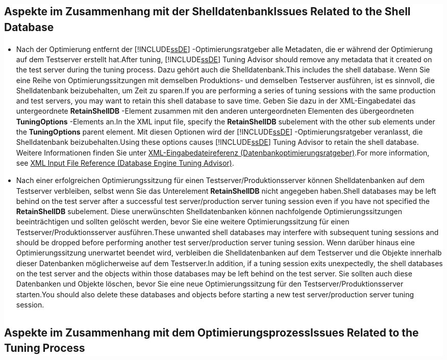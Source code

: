 ## <a name="issues-related-to-the-shell-database"></a><span data-ttu-id="6e1e4-126">Aspekte im Zusammenhang mit der Shelldatenbank</span><span class="sxs-lookup"><span data-stu-id="6e1e4-126">Issues Related to the Shell Database</span></span>  
  
-   <span data-ttu-id="6e1e4-127">Nach der Optimierung entfernt der [!INCLUDE[ssDE](../../includes/ssde-md.md)] -Optimierungsratgeber alle Metadaten, die er während der Optimierung auf dem Testserver erstellt hat.</span><span class="sxs-lookup"><span data-stu-id="6e1e4-127">After tuning, [!INCLUDE[ssDE](../../includes/ssde-md.md)] Tuning Advisor should remove any metadata that it created on the test server during the tuning process.</span></span> <span data-ttu-id="6e1e4-128">Dazu gehört auch die Shelldatenbank.</span><span class="sxs-lookup"><span data-stu-id="6e1e4-128">This includes the shell database.</span></span> <span data-ttu-id="6e1e4-129">Wenn Sie eine Reihe von Optimierungssitzungen mit demselben Produktions- und demselben Testserver ausführen, ist es sinnvoll, die Shelldatenbank beizubehalten, um Zeit zu sparen.</span><span class="sxs-lookup"><span data-stu-id="6e1e4-129">If you are performing a series of tuning sessions with the same production and test servers, you may want to retain this shell database to save time.</span></span> <span data-ttu-id="6e1e4-130">Geben Sie dazu in der XML-Eingabedatei das untergeordnete **RetainShellDB** -Element zusammen mit den anderen untergeordneten Elementen des übergeordneten **TuningOptions** -Elements an.</span><span class="sxs-lookup"><span data-stu-id="6e1e4-130">In the XML input file, specify the **RetainShellDB** subelement with the other sub elements under the **TuningOptions** parent element.</span></span> <span data-ttu-id="6e1e4-131">Mit diesen Optionen wird der [!INCLUDE[ssDE](../../includes/ssde-md.md)] -Optimierungsratgeber veranlasst, die Shelldatenbank beizubehalten.</span><span class="sxs-lookup"><span data-stu-id="6e1e4-131">Using these options causes [!INCLUDE[ssDE](../../includes/ssde-md.md)] Tuning Advisor to retain the shell database.</span></span> <span data-ttu-id="6e1e4-132">Weitere Informationen finden Sie unter [XML-Eingabedateireferenz &#40;Datenbankoptimierungsratgeber&#41;](database-engine-tuning-advisor.md).</span><span class="sxs-lookup"><span data-stu-id="6e1e4-132">For more information, see [XML Input File Reference &#40;Database Engine Tuning Advisor&#41;](database-engine-tuning-advisor.md).</span></span>  
  
-   <span data-ttu-id="6e1e4-133">Nach einer erfolgreichen Optimierungssitzung für einen Testserver/Produktionsserver können Shelldatenbanken auf dem Testserver verbleiben, selbst wenn Sie das Unterelement **RetainShellDB** nicht angegeben haben.</span><span class="sxs-lookup"><span data-stu-id="6e1e4-133">Shell databases may be left behind on the test server after a successful test server/production server tuning session even if you have not specified the **RetainShellDB** subelement.</span></span> <span data-ttu-id="6e1e4-134">Diese unerwünschten Shelldatenbanken können nachfolgende Optimierungssitzungen beeinträchtigen und sollten gelöscht werden, bevor Sie eine weitere Optimierungssitzung für einen Testserver/Produktionsserver ausführen.</span><span class="sxs-lookup"><span data-stu-id="6e1e4-134">These unwanted shell databases may interfere with subsequent tuning sessions and should be dropped before performing another test server/production server tuning session.</span></span> <span data-ttu-id="6e1e4-135">Wenn darüber hinaus eine Optimierungssitzung unerwartet beendet wird, verbleiben die Shelldatenbanken auf dem Testserver und die Objekte innerhalb dieser Datenbanken möglicherweise auf dem Testserver.</span><span class="sxs-lookup"><span data-stu-id="6e1e4-135">In addition, if a tuning session exits unexpectedly, the shell databases on the test server and the objects within those databases may be left behind on the test server.</span></span> <span data-ttu-id="6e1e4-136">Sie sollten auch diese Datenbanken und Objekte löschen, bevor Sie eine neue Optimierungssitzung für den Testserver/Produktionsserver starten.</span><span class="sxs-lookup"><span data-stu-id="6e1e4-136">You should also delete these databases and objects before starting a new test server/production server tuning session.</span></span>  
  
## <a name="issues-related-to-the-tuning-process"></a><span data-ttu-id="6e1e4-137">Aspekte im Zusammenhang mit dem Optimierungsprozess</span><span class="sxs-lookup"><span data-stu-id="6e1e4-137">Issues Related to the Tuning Process</span></span>  
  